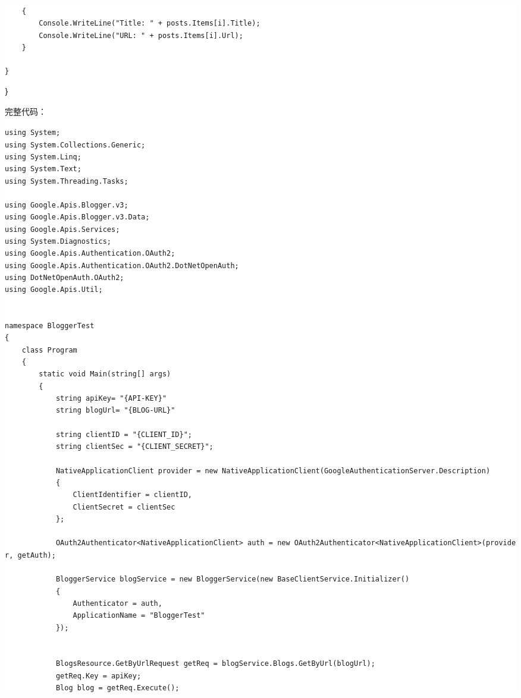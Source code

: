 ```
    {
        Console.WriteLine("Title: " + posts.Items[i].Title);
        Console.WriteLine("URL: " + posts.Items[i].Url);
    }

}

```

  
 }  
  
  
  
 完整代码：  
  

```
using System;
using System.Collections.Generic;
using System.Linq;
using System.Text;
using System.Threading.Tasks;

using Google.Apis.Blogger.v3;
using Google.Apis.Blogger.v3.Data;
using Google.Apis.Services;
using System.Diagnostics;
using Google.Apis.Authentication.OAuth2;
using Google.Apis.Authentication.OAuth2.DotNetOpenAuth;
using DotNetOpenAuth.OAuth2;
using Google.Apis.Util;


namespace BloggerTest
{
    class Program
    {
        static void Main(string[] args)
        {
            string apiKey= "{API-KEY}"
            string blogUrl= "{BLOG-URL}"

            string clientID = "{CLIENT_ID}";
            string clientSec = "{CLIENT_SECRET}";
            
            NativeApplicationClient provider = new NativeApplicationClient(GoogleAuthenticationServer.Description)
            {
                ClientIdentifier = clientID,
                ClientSecret = clientSec
            };

            OAuth2Authenticator<NativeApplicationClient> auth = new OAuth2Authenticator<NativeApplicationClient>(provider, getAuth);

            BloggerService blogService = new BloggerService(new BaseClientService.Initializer()
            {
                Authenticator = auth,
                ApplicationName = "BloggerTest"
            });


            BlogsResource.GetByUrlRequest getReq = blogService.Blogs.GetByUrl(blogUrl);
            getReq.Key = apiKey;
            Blog blog = getReq.Execute();
```